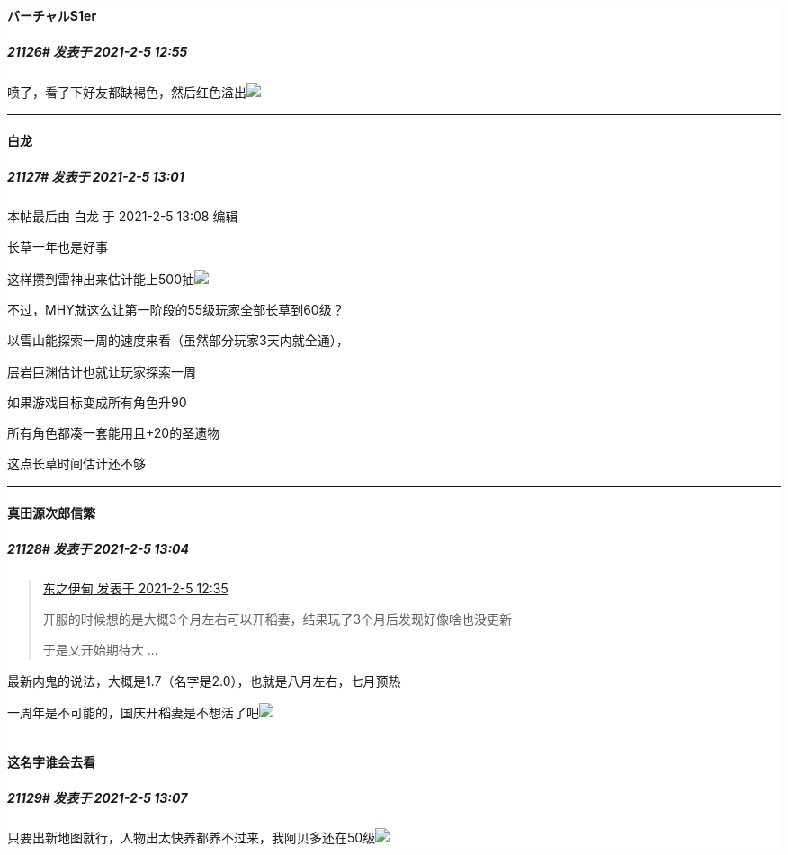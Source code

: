 ####  バーチャルS1er  
##### 21126#       发表于 2021-2-5 12:55


喷了，看了下好友都缺褐色，然后红色溢出<img src="https://static.saraba1st.com/image/smiley/face2017/067.png" referrerpolicy="no-referrer">


*****

####  白龙  
##### 21127#       发表于 2021-2-5 13:01


 本帖最后由 白龙 于 2021-2-5 13:08 编辑 

长草一年也是好事

这样攒到雷神出来估计能上500抽<img src="https://static.saraba1st.com/image/smiley/face2017/069.png" referrerpolicy="no-referrer">

不过，MHY就这么让第一阶段的55级玩家全部长草到60级？


以雪山能探索一周的速度来看（虽然部分玩家3天内就全通），


层岩巨渊估计也就让玩家探索一周


如果游戏目标变成所有角色升90

所有角色都凑一套能用且+20的圣遗物


这点长草时间估计还不够


*****

####  真田源次郎信繁  
##### 21128#       发表于 2021-2-5 13:04


<blockquote><a href="httphttps://bbs.saraba1st.com/2b/forum.php?mod=redirect&amp;goto=findpost&amp;pid=50246114&amp;ptid=1959892" target="_blank">东之伊甸 发表于 2021-2-5 12:35</a>

开服的时候想的是大概3个月左右可以开稻妻，结果玩了3个月后发现好像啥也没更新


于是又开始期待大 ...</blockquote>
最新内鬼的说法，大概是1.7（名字是2.0），也就是八月左右，七月预热

一周年是不可能的，国庆开稻妻是不想活了吧<img src="https://static.saraba1st.com/image/smiley/face2017/066.png" referrerpolicy="no-referrer">


*****

####  这名字谁会去看  
##### 21129#       发表于 2021-2-5 13:07


只要出新地图就行，人物出太快养都养不过来，我阿贝多还在50级<img src="https://static.saraba1st.com/image/smiley/face2017/018.png" referrerpolicy="no-referrer">
